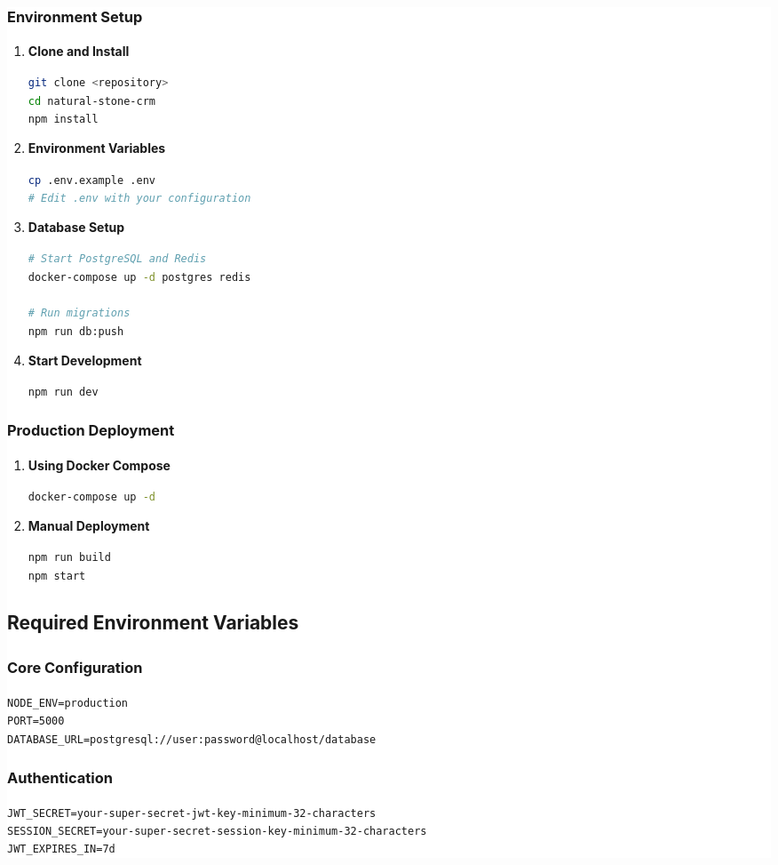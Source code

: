 ### Environment Setup

1. **Clone and Install**
   ```bash
   git clone <repository>
   cd natural-stone-crm
   npm install
   ```

2. **Environment Variables**
   ```bash
   cp .env.example .env
   # Edit .env with your configuration
   ```

3. **Database Setup**
   ```bash
   # Start PostgreSQL and Redis
   docker-compose up -d postgres redis
   
   # Run migrations
   npm run db:push
   ```

4. **Start Development**
   ```bash
   npm run dev
   ```

### Production Deployment

1. **Using Docker Compose**
   ```bash
   docker-compose up -d
   ```

2. **Manual Deployment**
   ```bash
   npm run build
   npm start
   ```

## Required Environment Variables

### Core Configuration
```env
NODE_ENV=production
PORT=5000
DATABASE_URL=postgresql://user:password@localhost/database
```

### Authentication
```env
JWT_SECRET=your-super-secret-jwt-key-minimum-32-characters
SESSION_SECRET=your-super-secret-session-key-minimum-32-characters
JWT_EXPIRES_IN=7d
```
